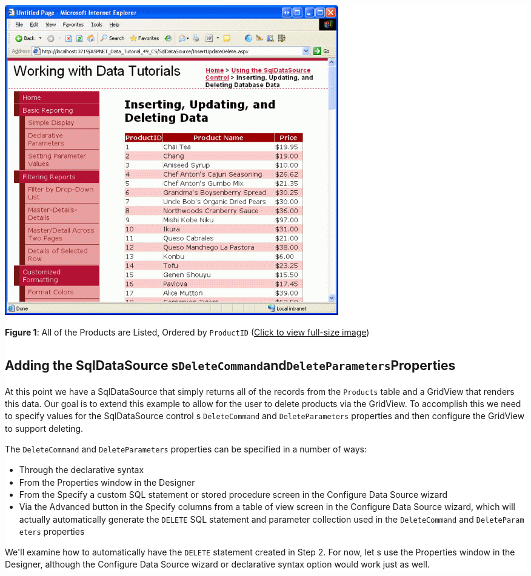 [![All of the Products are Listed, Ordered by ProductID](inserting-updating-and-deleting-data-with-the-sqldatasource-vb/_static/image1.gif)](inserting-updating-and-deleting-data-with-the-sqldatasource-vb/_static/image1.png)

**Figure 1**: All of the Products are Listed, Ordered by `ProductID` ([Click to view full-size image](inserting-updating-and-deleting-data-with-the-sqldatasource-vb/_static/image2.png))


## Adding the SqlDataSource s`DeleteCommand`and`DeleteParameters`Properties

At this point we have a SqlDataSource that simply returns all of the records from the `Products` table and a GridView that renders this data. Our goal is to extend this example to allow for the user to delete products via the GridView. To accomplish this we need to specify values for the SqlDataSource control s `DeleteCommand` and `DeleteParameters` properties and then configure the GridView to support deleting.

The `DeleteCommand` and `DeleteParameters` properties can be specified in a number of ways:

- Through the declarative syntax
- From the Properties window in the Designer
- From the Specify a custom SQL statement or stored procedure screen in the Configure Data Source wizard
- Via the Advanced button in the Specify columns from a table of view screen in the Configure Data Source wizard, which will actually automatically generate the `DELETE` SQL statement and parameter collection used in the `DeleteCommand` and `DeleteParameters` properties

We'll examine how to automatically have the `DELETE` statement created in Step 2. For now, let s use the Properties window in the Designer, although the Configure Data Source wizard or declarative syntax option would work just as well.
